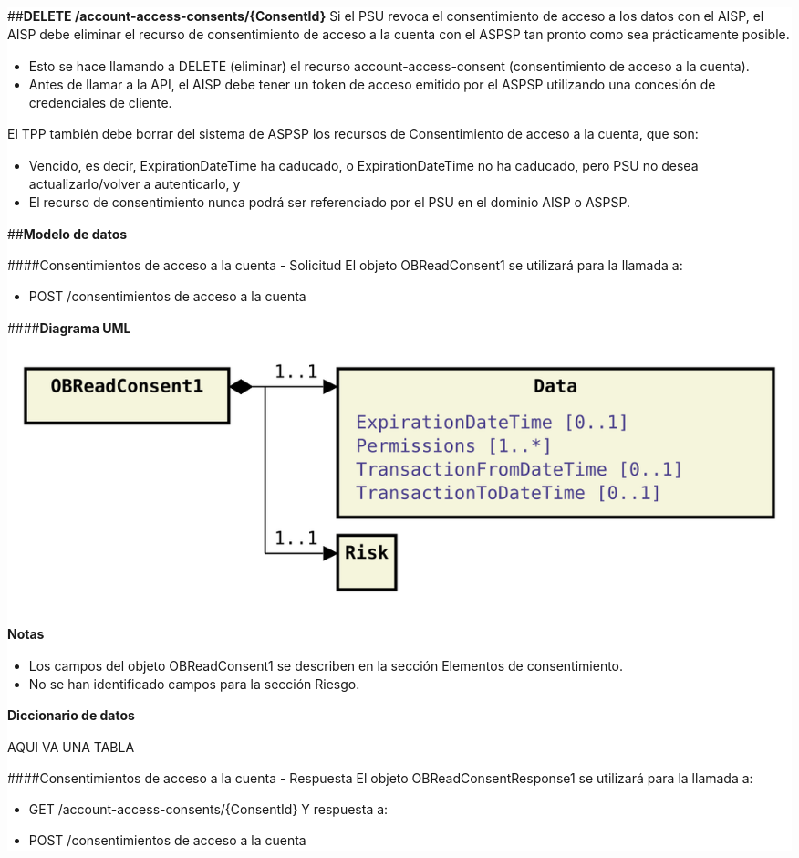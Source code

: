 ##**DELETE /account-access-consents/{ConsentId}**
Si el PSU revoca el consentimiento de acceso a los datos con el AISP, el AISP debe eliminar el recurso de consentimiento de acceso a la cuenta con el ASPSP tan pronto como sea prácticamente posible.

* Esto se hace llamando a DELETE (eliminar) el recurso account-access-consent (consentimiento de acceso a la cuenta).
* Antes de llamar a la API, el AISP debe tener un token de acceso emitido por el ASPSP utilizando una concesión de credenciales de cliente.

El TPP también debe borrar del sistema de ASPSP los recursos de Consentimiento de acceso a la cuenta, que son:

* Vencido, es decir, ExpirationDateTime ha caducado, o ExpirationDateTime no ha caducado, pero PSU no desea actualizarlo/volver a autenticarlo, y
* El recurso de consentimiento nunca podrá ser referenciado por el PSU en el dominio AISP o ASPSP.

##**Modelo de datos**

####Consentimientos de acceso a la cuenta - Solicitud
El objeto OBReadConsent1 se utilizará para la llamada a:

* POST /consentimientos de acceso a la cuenta

####**Diagrama UML**

![Diagrama UML](assets/images/diagrama-uml-consentimiento.svg)

**Notas**

* Los campos del objeto OBReadConsent1 se describen en la sección Elementos de consentimiento.
* No se han identificado campos para la sección Riesgo.

**Diccionario de datos**

AQUI VA UNA TABLA


####Consentimientos de acceso a la cuenta - Respuesta
El objeto OBReadConsentResponse1 se utilizará para la llamada a:

* GET /account-access-consents/{ConsentId}
Y respuesta a:

* POST /consentimientos de acceso a la cuenta

